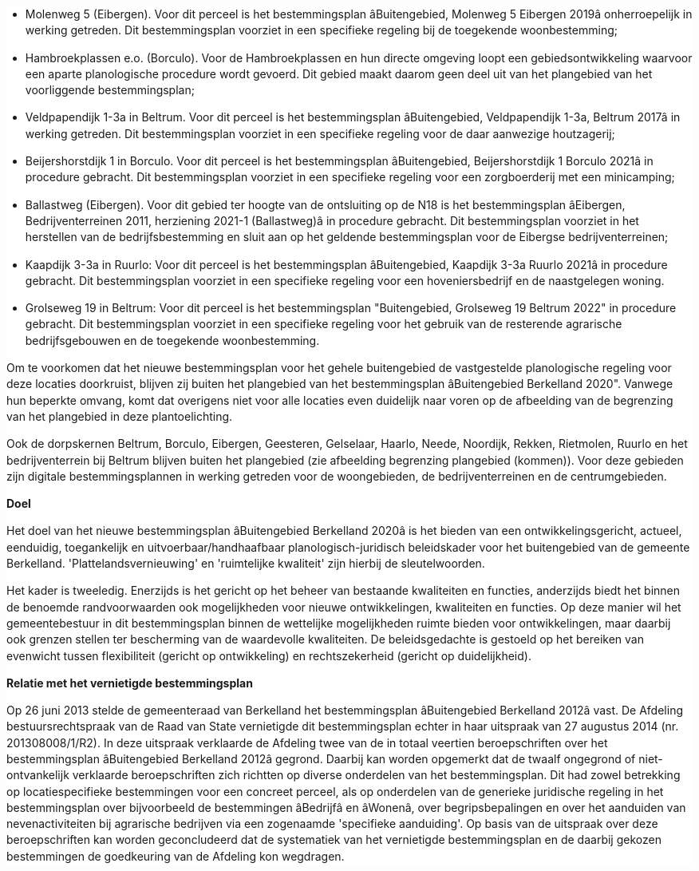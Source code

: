 * Molenweg 5 (Eibergen). Voor dit perceel is het bestemmingsplan âBuitengebied, Molenweg 5 Eibergen 2019â onherroepelijk in werking getreden. Dit bestemmingsplan voorziet in een specifieke regeling bij de toegekende woonbestemming;

* Hambroekplassen e.o. (Borculo). Voor de Hambroekplassen en hun directe omgeving loopt een gebiedsontwikkeling waarvoor een aparte planologische procedure wordt gevoerd. Dit gebied maakt daarom geen deel uit van het plangebied van het voorliggende bestemmingsplan;

* Veldpapendijk 1\-3a in Beltrum. Voor dit perceel is het bestemmingsplan âBuitengebied, Veldpapendijk 1\-3a, Beltrum 2017â in werking getreden. Dit bestemmingsplan voorziet in een specifieke regeling voor de daar aanwezige houtzagerij;

* Beijershorstdijk 1 in Borculo. Voor dit perceel is het bestemmingsplan âBuitengebied, Beijershorstdijk 1 Borculo 2021â in procedure gebracht. Dit bestemmingsplan voorziet in een specifieke regeling voor een zorgboerderij met een minicamping;

* Ballastweg (Eibergen). Voor dit gebied ter hoogte van de ontsluiting op de N18 is het bestemmingsplan âEibergen, Bedrijventerreinen 2011, herziening 2021\-1 (Ballastweg)â in procedure gebracht. Dit bestemmingsplan voorziet in het herstellen van de bedrijfsbestemming en sluit aan op het geldende bestemmingsplan voor de Eibergse bedrijventerreinen;

* Kaapdijk 3\-3a in Ruurlo: Voor dit perceel is het bestemmingsplan âBuitengebied, Kaapdijk 3\-3a Ruurlo 2021â in procedure gebracht. Dit bestemmingsplan voorziet in een specifieke regeling voor een hoveniersbedrijf en de naastgelegen woning.

* Grolseweg 19 in Beltrum: Voor dit perceel is het bestemmingsplan "Buitengebied, Grolseweg 19 Beltrum 2022" in procedure gebracht. Dit bestemmingsplan voorziet in een specifieke regeling voor het gebruik van de resterende agrarische bedrijfsgebouwen en de toegekende woonbestemming.

Om te voorkomen dat het nieuwe bestemmingsplan voor het gehele buitengebied de vastgestelde planologische regeling voor deze locaties doorkruist, blijven zij buiten het plangebied van het bestemmingsplan âBuitengebied Berkelland 2020". Vanwege hun beperkte omvang, komt dat overigens niet voor alle locaties even duidelijk naar voren op de afbeelding van de begrenzing van het plangebied in deze plantoelichting.

Ook de dorpskernen Beltrum, Borculo, Eibergen, Geesteren, Gelselaar, Haarlo, Neede, Noordijk, Rekken, Rietmolen, Ruurlo en het bedrijventerrein bij Beltrum blijven buiten het plangebied (zie afbeelding begrenzing plangebied (kommen)). Voor deze gebieden zijn digitale bestemmingsplannen in werking getreden voor de woongebieden, de bedrijventerreinen en de centrumgebieden.

**Doel**

Het doel van het nieuwe bestemmingsplan âBuitengebied Berkelland 2020â is het bieden van een ontwikkelingsgericht, actueel, eenduidig, toegankelijk en uitvoerbaar/handhaafbaar planologisch\-juridisch beleidskader voor het buitengebied van de gemeente Berkelland. 'Plattelandsvernieuwing' en 'ruimtelijke kwaliteit' zijn hierbij de sleutelwoorden.

Het kader is tweeledig. Enerzijds is het gericht op het beheer van bestaande kwaliteiten en functies, anderzijds biedt het binnen de benoemde randvoorwaarden ook mogelijkheden voor nieuwe ontwikkelingen, kwaliteiten en functies. Op deze manier wil het gemeentebestuur in dit bestemmingsplan binnen de wettelijke mogelijkheden ruimte bieden voor ontwikkelingen, maar daarbij ook grenzen stellen ter bescherming van de waardevolle kwaliteiten. De beleidsgedachte is gestoeld op het bereiken van evenwicht tussen flexibiliteit (gericht op ontwikkeling) en rechtszekerheid (gericht op duidelijkheid).

**Relatie met het vernietigde bestemmingsplan**

Op 26 juni 2013 stelde de gemeenteraad van Berkelland het bestemmingsplan âBuitengebied Berkelland 2012â vast. De Afdeling bestuursrechtspraak van de Raad van State vernietigde dit bestemmingsplan echter in haar uitspraak van 27 augustus 2014 (nr. 201308008/1/R2\). In deze uitspraak verklaarde de Afdeling twee van de in totaal veertien beroepschriften over het bestemmingsplan âBuitengebied Berkelland 2012â gegrond. Daarbij kan worden opgemerkt dat de twaalf ongegrond of niet\-ontvankelijk verklaarde beroepschriften zich richtten op diverse onderdelen van het bestemmingsplan. Dit had zowel betrekking op locatiespecifieke bestemmingen voor een concreet perceel, als op onderdelen van de generieke juridische regeling in het bestemmingsplan over bijvoorbeeld de bestemmingen âBedrijfâ en âWonenâ, over begripsbepalingen en over het aanduiden van nevenactiviteiten bij agrarische bedrijven via een zogenaamde 'specifieke aanduiding'. Op basis van de uitspraak over deze beroepschriften kan worden geconcludeerd dat de systematiek van het vernietigde bestemmingsplan en de daarbij gekozen bestemmingen de goedkeuring van de Afdeling kon wegdragen.

